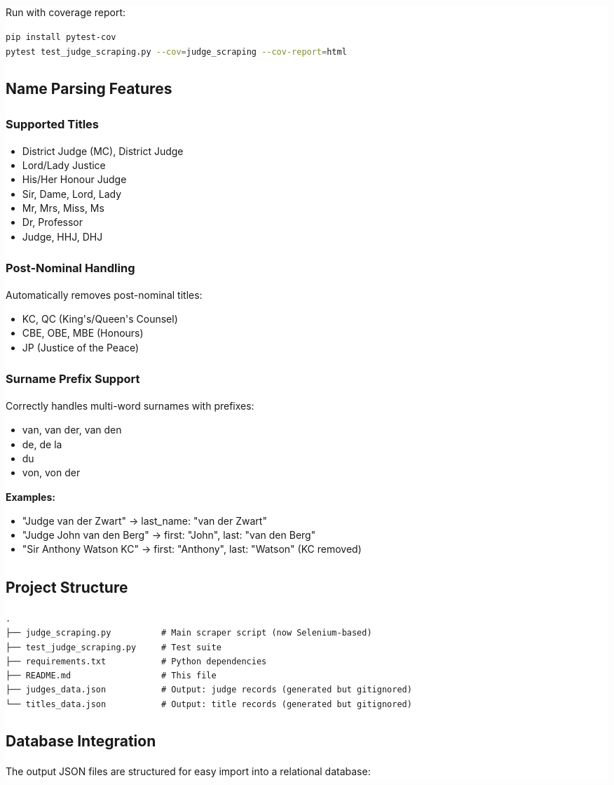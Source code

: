 Run with coverage report:  
```bash
pip install pytest-cov
pytest test_judge_scraping.py --cov=judge_scraping --cov-report=html
```

## Name Parsing Features

### Supported Titles
- District Judge (MC), District Judge  
- Lord/Lady Justice  
- His/Her Honour Judge  
- Sir, Dame, Lord, Lady  
- Mr, Mrs, Miss, Ms  
- Dr, Professor  
- Judge, HHJ, DHJ  

### Post-Nominal Handling
Automatically removes post-nominal titles:
- KC, QC (King's/Queen's Counsel)  
- CBE, OBE, MBE (Honours)  
- JP (Justice of the Peace)  

### Surname Prefix Support
Correctly handles multi-word surnames with prefixes:
- van, van der, van den  
- de, de la  
- du  
- von, von der  

**Examples:**
- "Judge van der Zwart" → last_name: "van der Zwart"  
- "Judge John van den Berg" → first: "John", last: "van den Berg"  
- "Sir Anthony Watson KC" → first: "Anthony", last: "Watson" (KC removed)

## Project Structure

```
.
├── judge_scraping.py          # Main scraper script (now Selenium-based)
├── test_judge_scraping.py     # Test suite
├── requirements.txt           # Python dependencies
├── README.md                  # This file
├── judges_data.json           # Output: judge records (generated but gitignored)
└── titles_data.json           # Output: title records (generated but gitignored)
```

## Database Integration

The output JSON files are structured for easy import into a relational database:

